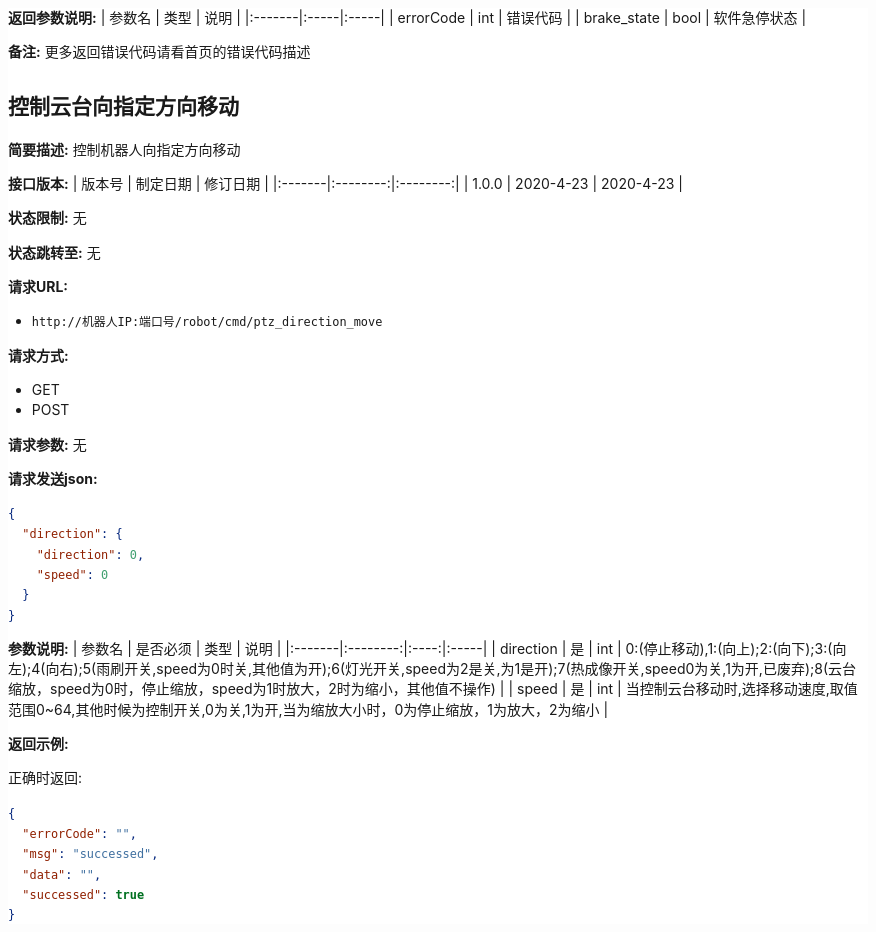 **返回参数说明:**
| 参数名 | 类型 | 说明 |
|:-------|:-----|:-----|
| errorCode | int | 错误代码 |
| brake_state | bool | 软件急停状态 |

**备注:**
更多返回错误代码请看首页的错误代码描述

## 控制云台向指定方向移动

**简要描述:**
控制机器人向指定方向移动

**接口版本:**
| 版本号 | 制定日期 | 修订日期 |
|:-------|:--------:|:--------:|
| 1.0.0  | 2020-4-23 | 2020-4-23 |

**状态限制:** 无

**状态跳转至:** 无

**请求URL:** 
- `http://机器人IP:端口号/robot/cmd/ptz_direction_move`

**请求方式:**
- GET
- POST

**请求参数:** 无

**请求发送json:**
```json
{
  "direction": {
    "direction": 0,
    "speed": 0
  }
}
```

**参数说明:**
| 参数名 | 是否必须 | 类型 | 说明 |
|:-------|:--------:|:----:|:-----|
| direction | 是 | int | 0:(停止移动),1:(向上);2:(向下);3:(向左);4(向右);5(雨刷开关,speed为0时关,其他值为开);6(灯光开关,speed为2是关,为1是开);7(热成像开关,speed0为关,1为开,已废弃);8(云台缩放，speed为0时，停止缩放，speed为1时放大，2时为缩小，其他值不操作) |
| speed | 是 | int | 当控制云台移动时,选择移动速度,取值范围0~64,其他时候为控制开关,0为关,1为开,当为缩放大小时，0为停止缩放，1为放大，2为缩小 |

**返回示例:**

正确时返回:
```json
{
  "errorCode": "",
  "msg": "successed",
  "data": "",
  "successed": true
}
```
